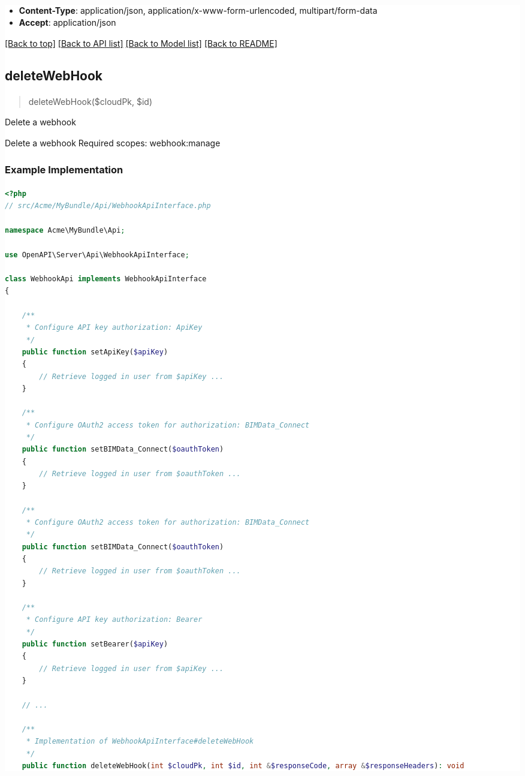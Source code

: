  - **Content-Type**: application/json, application/x-www-form-urlencoded, multipart/form-data
 - **Accept**: application/json

[[Back to top]](#) [[Back to API list]](../../README.md#documentation-for-api-endpoints) [[Back to Model list]](../../README.md#documentation-for-models) [[Back to README]](../../README.md)

## **deleteWebHook**
> deleteWebHook($cloudPk, $id)

Delete a webhook

Delete a webhook  Required scopes: webhook:manage

### Example Implementation
```php
<?php
// src/Acme/MyBundle/Api/WebhookApiInterface.php

namespace Acme\MyBundle\Api;

use OpenAPI\Server\Api\WebhookApiInterface;

class WebhookApi implements WebhookApiInterface
{

    /**
     * Configure API key authorization: ApiKey
     */
    public function setApiKey($apiKey)
    {
        // Retrieve logged in user from $apiKey ...
    }

    /**
     * Configure OAuth2 access token for authorization: BIMData_Connect
     */
    public function setBIMData_Connect($oauthToken)
    {
        // Retrieve logged in user from $oauthToken ...
    }

    /**
     * Configure OAuth2 access token for authorization: BIMData_Connect
     */
    public function setBIMData_Connect($oauthToken)
    {
        // Retrieve logged in user from $oauthToken ...
    }

    /**
     * Configure API key authorization: Bearer
     */
    public function setBearer($apiKey)
    {
        // Retrieve logged in user from $apiKey ...
    }

    // ...

    /**
     * Implementation of WebhookApiInterface#deleteWebHook
     */
    public function deleteWebHook(int $cloudPk, int $id, int &$responseCode, array &$responseHeaders): void
```